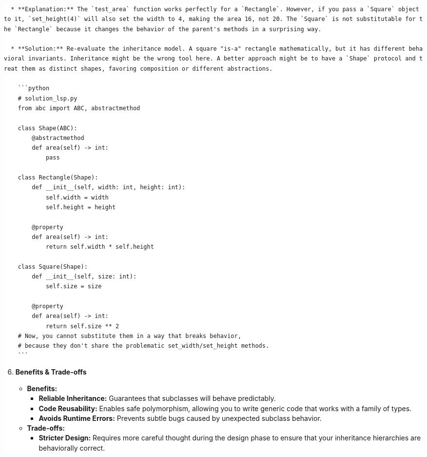       * **Explanation:** The `test_area` function works perfectly for a `Rectangle`. However, if you pass a `Square` object to it, `set_height(4)` will also set the width to 4, making the area 16, not 20. The `Square` is not substitutable for the `Rectangle` because it changes the behavior of the parent's methods in a surprising way.

      * **Solution:** Re-evaluate the inheritance model. A square "is-a" rectangle mathematically, but it has different behavioral invariants. Inheritance might be the wrong tool here. A better approach might be to have a `Shape` protocol and treat them as distinct shapes, favoring composition or different abstractions.

        ```python
        # solution_lsp.py
        from abc import ABC, abstractmethod

        class Shape(ABC):
            @abstractmethod
            def area(self) -> int:
                pass

        class Rectangle(Shape):
            def __init__(self, width: int, height: int):
                self.width = width
                self.height = height
            
            @property
            def area(self) -> int:
                return self.width * self.height

        class Square(Shape):
            def __init__(self, size: int):
                self.size = size
            
            @property
            def area(self) -> int:
                return self.size ** 2
        # Now, you cannot substitute them in a way that breaks behavior,
        # because they don't share the problematic set_width/set_height methods.
        ```

6.  **Benefits & Trade-offs**

      * **Benefits:**
          * **Reliable Inheritance:** Guarantees that subclasses will behave predictably.
          * **Code Reusability:** Enables safe polymorphism, allowing you to write generic code that works with a family of types.
          * **Avoids Runtime Errors:** Prevents subtle bugs caused by unexpected subclass behavior.
      * **Trade-offs:**
          * **Stricter Design:** Requires more careful thought during the design phase to ensure that your inheritance hierarchies are behaviorally correct.
